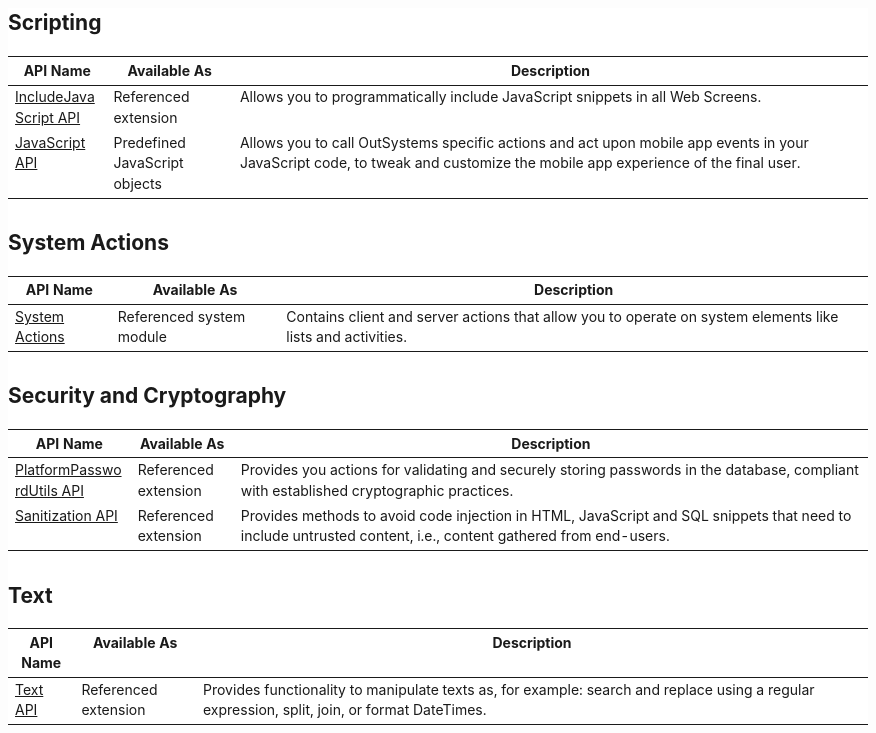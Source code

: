 ## Scripting

API Name | Available As | Description
---|---|---
[IncludeJavaScript API](auto/includejavascript-api.final.md) | Referenced extension | Allows you to programmatically include JavaScript snippets in all Web Screens.
[JavaScript API](javascript/README.md) | Predefined JavaScript objects | Allows you to call OutSystems specific actions and act upon mobile app events in your JavaScript code, to tweak and customize the mobile app experience of the final user.

## System Actions

API Name | Available As | Description
---|---|---
[System Actions](auto/system-actions.final.md) | Referenced system module | Contains client and server actions that allow you to operate on system elements like lists and activities.

## Security and Cryptography

API Name | Available As | Description
---|---|---
[PlatformPasswordUtils API](auto/platformpasswordutils-api.final.md) | Referenced extension | Provides you actions for validating and securely storing passwords in the database, compliant with established cryptographic practices.
[Sanitization API](auto/sanitization-api.final.md) | Referenced extension | Provides methods to avoid code injection in HTML, JavaScript and SQL snippets that need to include untrusted content, i.e., content gathered from end-users.

## Text

API Name | Available As | Description
---|---|---
[Text API](auto/text-api.final.md) | Referenced extension | Provides functionality to manipulate texts as, for example: search and replace using a regular expression, split, join, or format DateTimes.
